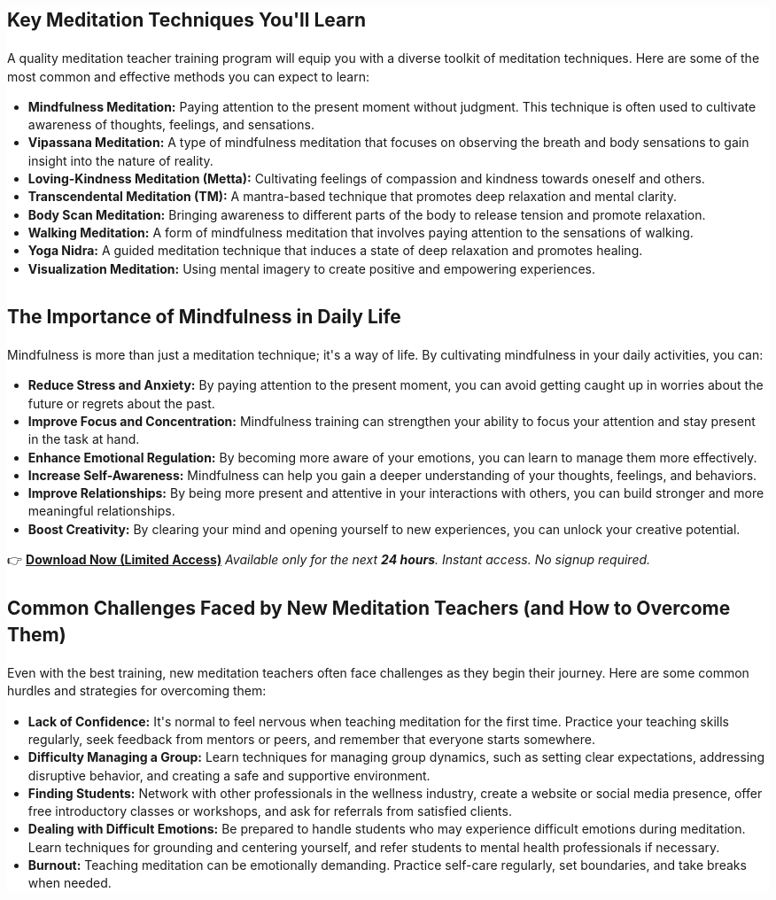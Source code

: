 ## Key Meditation Techniques You'll Learn

A quality meditation teacher training program will equip you with a diverse toolkit of meditation techniques. Here are some of the most common and effective methods you can expect to learn:

*   **Mindfulness Meditation:** Paying attention to the present moment without judgment. This technique is often used to cultivate awareness of thoughts, feelings, and sensations.
*   **Vipassana Meditation:** A type of mindfulness meditation that focuses on observing the breath and body sensations to gain insight into the nature of reality.
*   **Loving-Kindness Meditation (Metta):** Cultivating feelings of compassion and kindness towards oneself and others.
*   **Transcendental Meditation (TM):** A mantra-based technique that promotes deep relaxation and mental clarity.
*   **Body Scan Meditation:** Bringing awareness to different parts of the body to release tension and promote relaxation.
*   **Walking Meditation:** A form of mindfulness meditation that involves paying attention to the sensations of walking.
*   **Yoga Nidra:** A guided meditation technique that induces a state of deep relaxation and promotes healing.
*   **Visualization Meditation:** Using mental imagery to create positive and empowering experiences.

## The Importance of Mindfulness in Daily Life

Mindfulness is more than just a meditation technique; it's a way of life. By cultivating mindfulness in your daily activities, you can:

*   **Reduce Stress and Anxiety:** By paying attention to the present moment, you can avoid getting caught up in worries about the future or regrets about the past.
*   **Improve Focus and Concentration:** Mindfulness training can strengthen your ability to focus your attention and stay present in the task at hand.
*   **Enhance Emotional Regulation:** By becoming more aware of your emotions, you can learn to manage them more effectively.
*   **Increase Self-Awareness:** Mindfulness can help you gain a deeper understanding of your thoughts, feelings, and behaviors.
*   **Improve Relationships:** By being more present and attentive in your interactions with others, you can build stronger and more meaningful relationships.
*   **Boost Creativity:** By clearing your mind and opening yourself to new experiences, you can unlock your creative potential.

👉 **[Download Now (Limited Access)](https://udemywork.com/meditation-teacher-online)**
_Available only for the next **24 hours**. Instant access. No signup required._

## Common Challenges Faced by New Meditation Teachers (and How to Overcome Them)

Even with the best training, new meditation teachers often face challenges as they begin their journey. Here are some common hurdles and strategies for overcoming them:

*   **Lack of Confidence:** It's normal to feel nervous when teaching meditation for the first time. Practice your teaching skills regularly, seek feedback from mentors or peers, and remember that everyone starts somewhere.
*   **Difficulty Managing a Group:** Learn techniques for managing group dynamics, such as setting clear expectations, addressing disruptive behavior, and creating a safe and supportive environment.
*   **Finding Students:** Network with other professionals in the wellness industry, create a website or social media presence, offer free introductory classes or workshops, and ask for referrals from satisfied clients.
*   **Dealing with Difficult Emotions:** Be prepared to handle students who may experience difficult emotions during meditation. Learn techniques for grounding and centering yourself, and refer students to mental health professionals if necessary.
*   **Burnout:** Teaching meditation can be emotionally demanding. Practice self-care regularly, set boundaries, and take breaks when needed.

